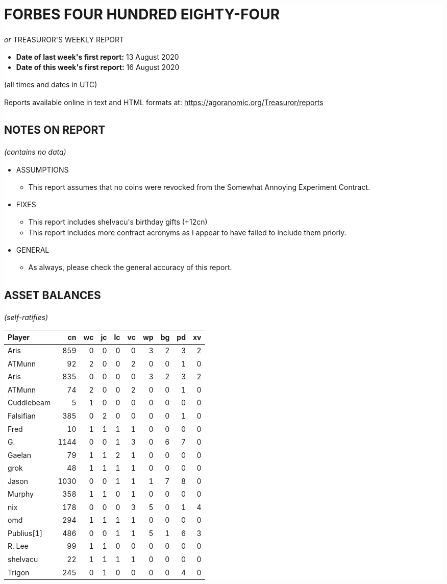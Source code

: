 # FORBES FOUR HUNDRED EIGHTY-FOUR
*or* TREASUROR'S WEEKLY REPORT

* **Date of last week's first report:** 13 August 2020
* **Date of this week's first report:** 16 August 2020

(all times and dates in UTC)

Reports available online in text and HTML formats at:
<https://agoranomic.org/Treasuror/reports>


## NOTES ON REPORT
*(contains no data)*

* ASSUMPTIONS
  * This report assumes that no coins were revocked from the Somewhat
    Annoying Experiment Contract.

* FIXES
  * This report includes shelvacu's birthday gifts (+12cn)
  * This report includes more contract acronyms as I appear to have
    failed to include them priorly.

* GENERAL
  * As always, please check the general accuracy of this report.


## ASSET BALANCES
*(self-ratifies)*

|   Player    | cn | wc | jc | lc | vc | wp | bg | pd | xv |
|:---|---:|---:|---:|---:|---:|---:|---:|---:|---:|
|Aris         | 859|   0|   0|   0|   0|   3|   2|   3|   2|
|ATMunn       |  92|   2|   0|   0|   2|   0|   0|   1|   0|
|Aris         | 835|   0|   0|   0|   0|   3|   2|   3|   2|
|ATMunn       |  74|   2|   0|   0|   2|   0|   0|   1|   0|
|Cuddlebeam   |   5|   1|   0|   0|   0|   0|   0|   0|   0|
|Falsifian    | 385|   0|   2|   0|   0|   0|   0|   1|   0|
|Fred         |  10|   1|   1|   1|   1|   0|   0|   0|   0|
|G.           |1144|   0|   0|   1|   3|   0|   6|   7|   0|
|Gaelan       |  79|   1|   1|   2|   1|   0|   0|   0|   0|
|grok         |  48|   1|   1|   1|   1|   0|   0|   0|   0|
|Jason        |1030|   0|   0|   1|   1|   1|   7|   8|   0|
|Murphy       | 358|   1|   1|   0|   1|   0|   0|   0|   0|
|nix          | 178|   0|   0|   0|   3|   5|   0|   1|   4|
|omd          | 294|   1|   1|   1|   1|   0|   0|   0|   0|
|Publius[1]   | 486|   0|   0|   1|   1|   5|   1|   6|   3|
|R. Lee       |  99|   1|   1|   0|   0|   0|   0|   0|   0|
|shelvacu     |  22|   1|   1|   1|   1|   0|   0|   0|   0|
|Trigon       | 245|   0|   1|   0|   0|   0|   0|   4|   0|